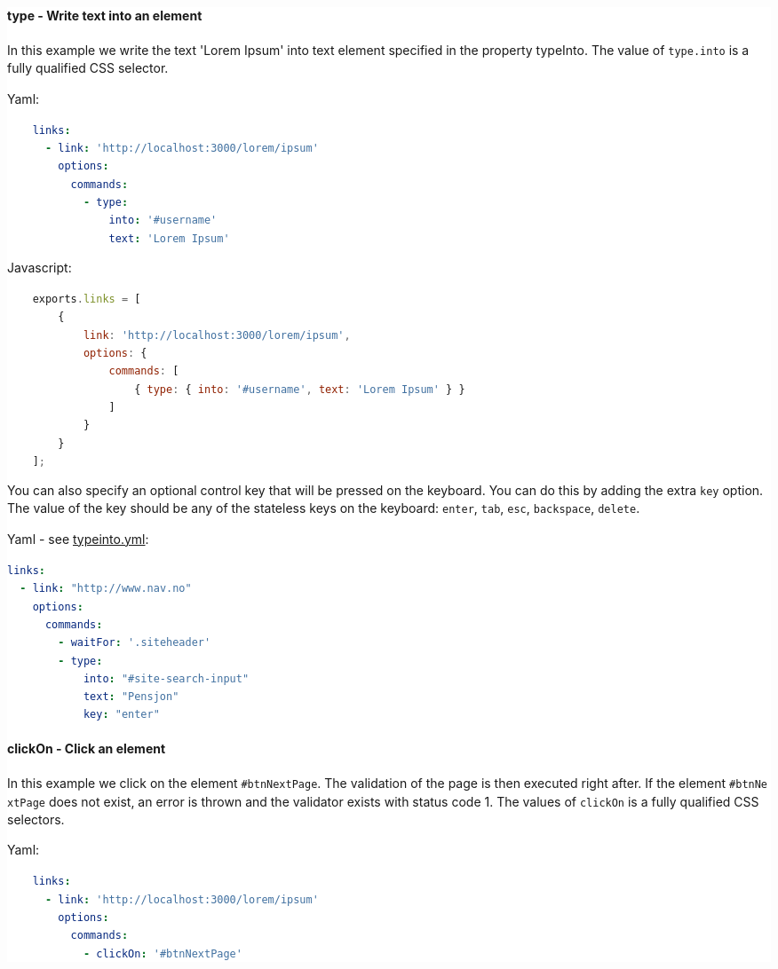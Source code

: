 #### <a id="type"> **type** - Write text into an element
In this example we write the text 'Lorem Ipsum' into text element specified in the property typeInto.
The value of `type.into` is a fully qualified CSS selector.

Yaml:
```yaml
    links:
      - link: 'http://localhost:3000/lorem/ipsum'
        options:
          commands:
            - type:
                into: '#username'
                text: 'Lorem Ipsum'
```

Javascript:
```javascript
    exports.links = [
        {
            link: 'http://localhost:3000/lorem/ipsum',
            options: {
                commands: [
                    { type: { into: '#username', text: 'Lorem Ipsum' } }
                ]
            }
        }
    ];
```

You can also specify an optional control key that will be pressed on the keyboard. You can do this by adding the extra `key` option. The value of the key should be
any of the stateless keys on the keyboard: `enter`, `tab`, `esc`, `backspace`, `delete`.

Yaml - see [typeinto.yml](src/test/definitions/typeinto.yml):
````yaml
links:
  - link: "http://www.nav.no"
    options:
      commands:
        - waitFor: '.siteheader'
        - type:
            into: "#site-search-input"
            text: "Pensjon"
            key: "enter"
````

#### <a id="clickOn"> **clickOn** - Click an element
In this example we click on the element `#btnNextPage`. The validation of the page is then executed right after. If the element `#btnNextPage` does not exist, an error is thrown and the
validator exists with status code 1. The values of `clickOn` is a fully qualified CSS selectors.

Yaml:
```yaml
    links:
      - link: 'http://localhost:3000/lorem/ipsum'
        options:
          commands:
            - clickOn: '#btnNextPage'
```
